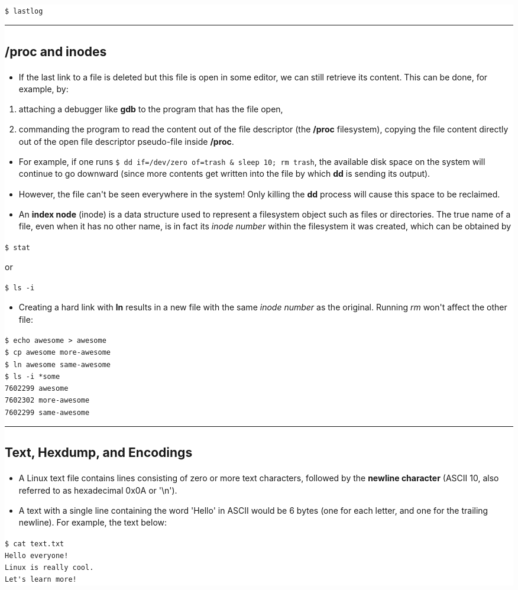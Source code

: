 ```
$ lastlog
```


-----
## /proc and inodes

* If the last link to a file is deleted but this file is open in some editor, we can still retrieve its content. This can be done, for example, by:
 1. attaching a debugger like **gdb** to the program that has the file open,

 2. commanding the program to read the content out of the file descriptor (the **/proc** filesystem), copying the file content directly out of the open file descriptor pseudo-file inside **/proc**.

* For example, if one runs ```$ dd if=/dev/zero of=trash & sleep 10; rm trash```, the available disk space on the system will continue to go downward (since more contents get written into the file by which **dd** is sending its output).

* However, the file can't be seen everywhere in the system! Only killing the **dd** process will cause this space to be reclaimed.

* An **index node** (inode) is a data structure used to represent a filesystem object such as files or directories. The true name of a file, even when it has no other name, is in fact its *inode number* within the filesystem it was created, which can be obtained by
```
$ stat
```
or
```
$ ls -i
```

* Creating a hard link with **ln** results in a new file with the same *inode number* as the original. Running *rm* won't affect the other file:

```
$ echo awesome > awesome
$ cp awesome more-awesome
$ ln awesome same-awesome
$ ls -i *some
7602299 awesome
7602302 more-awesome
7602299 same-awesome
```

----
## Text, Hexdump, and Encodings

* A Linux text file contains lines consisting of zero or more text characters, followed by the **newline character** (ASCII 10, also referred to as hexadecimal 0x0A or '\n').

* A text with a single line containing the word 'Hello' in ASCII would be 6 bytes (one for each letter, and one for the trailing newline). For example, the text below:

```
$ cat text.txt
Hello everyone!
Linux is really cool.
Let's learn more!
```
